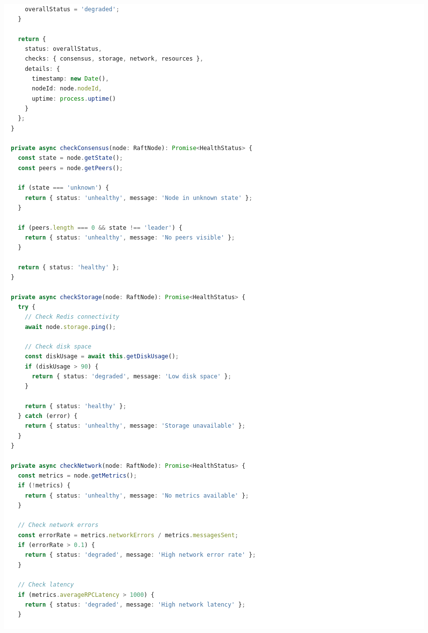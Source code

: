```typescript
      overallStatus = 'degraded';
    }
    
    return {
      status: overallStatus,
      checks: { consensus, storage, network, resources },
      details: {
        timestamp: new Date(),
        nodeId: node.nodeId,
        uptime: process.uptime()
      }
    };
  }
  
  private async checkConsensus(node: RaftNode): Promise<HealthStatus> {
    const state = node.getState();
    const peers = node.getPeers();
    
    if (state === 'unknown') {
      return { status: 'unhealthy', message: 'Node in unknown state' };
    }
    
    if (peers.length === 0 && state !== 'leader') {
      return { status: 'unhealthy', message: 'No peers visible' };
    }
    
    return { status: 'healthy' };
  }
  
  private async checkStorage(node: RaftNode): Promise<HealthStatus> {
    try {
      // Check Redis connectivity
      await node.storage.ping();
      
      // Check disk space
      const diskUsage = await this.getDiskUsage();
      if (diskUsage > 90) {
        return { status: 'degraded', message: 'Low disk space' };
      }
      
      return { status: 'healthy' };
    } catch (error) {
      return { status: 'unhealthy', message: 'Storage unavailable' };
    }
  }
  
  private async checkNetwork(node: RaftNode): Promise<HealthStatus> {
    const metrics = node.getMetrics();
    if (!metrics) {
      return { status: 'unhealthy', message: 'No metrics available' };
    }
    
    // Check network errors
    const errorRate = metrics.networkErrors / metrics.messagesSent;
    if (errorRate > 0.1) {
      return { status: 'degraded', message: 'High network error rate' };
    }
    
    // Check latency
    if (metrics.averageRPCLatency > 1000) {
      return { status: 'degraded', message: 'High network latency' };
    }
    
```